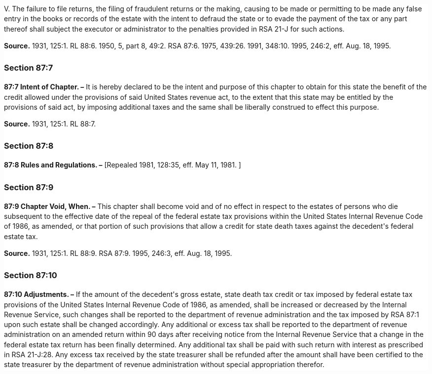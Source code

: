  V. The failure to file returns, the filing of fraudulent returns or
the making, causing to be made or permitting to be made any false entry
in the books or records of the estate with the intent to defraud the
state or to evade the payment of the tax or any part thereof shall
subject the executor or administrator to the penalties provided in RSA
21-J for such actions.

**Source.** 1931, 125:1. RL 88:6. 1950, 5, part 8, 49:2. RSA 87:6. 1975,
439:26. 1991, 348:10. 1995, 246:2, eff. Aug. 18, 1995.

### Section 87:7

 **87:7 Intent of Chapter. –** It is hereby declared to be the intent
and purpose of this chapter to obtain for this state the benefit of the
credit allowed under the provisions of said United States revenue act,
to the extent that this state may be entitled by the provisions of said
act, by imposing additional taxes and the same shall be liberally
construed to effect this purpose.

**Source.** 1931, 125:1. RL 88:7.

### Section 87:8

 **87:8 Rules and Regulations. –** 
                                             [Repealed 1981, 128:35, eff. May
11, 1981.
                                             ]

### Section 87:9

 **87:9 Chapter Void, When. –** This chapter shall become void and of
no effect in respect to the estates of persons who die subsequent to the
effective date of the repeal of the federal estate tax provisions within
the United States Internal Revenue Code of 1986, as amended, or that
portion of such provisions that allow a credit for state death taxes
against the decedent's federal estate tax.

**Source.** 1931, 125:1. RL 88:9. RSA 87:9. 1995, 246:3, eff. Aug. 18,
1995.

### Section 87:10

 **87:10 Adjustments. –** If the amount of the decedent's gross
estate, state death tax credit or tax imposed by federal estate tax
provisions of the United States Internal Revenue Code of 1986, as
amended, shall be increased or decreased by the Internal Revenue
Service, such changes shall be reported to the department of revenue
administration and the tax imposed by RSA 87:1 upon such estate shall be
changed accordingly. Any additional or excess tax shall be reported to
the department of revenue administration on an amended return within 90
days after receiving notice from the Internal Revenue Service that a
change in the federal estate tax return has been finally determined. Any
additional tax shall be paid with such return with interest as
prescribed in RSA 21-J:28. Any excess tax received by the state
treasurer shall be refunded after the amount shall have been certified
to the state treasurer by the department of revenue administration
without special appropriation therefor.
